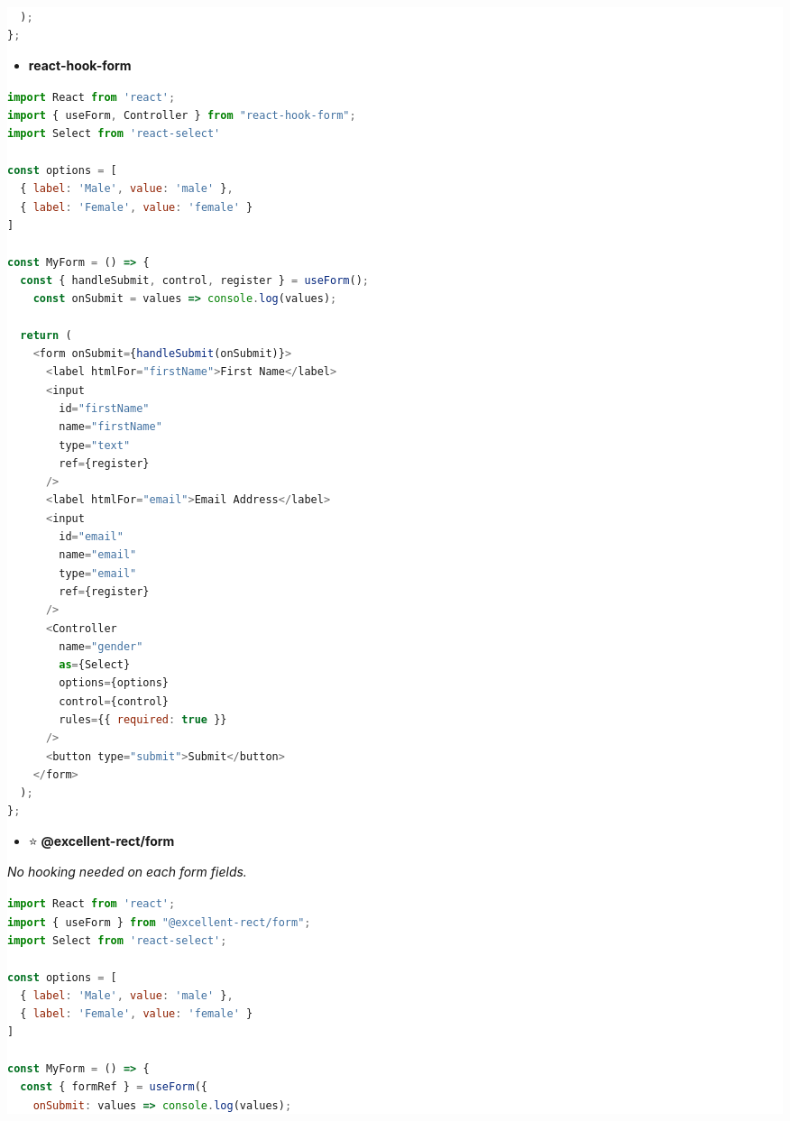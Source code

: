 ```jsx
  );
};
```

* **react-hook-form**

```js
import React from 'react';
import { useForm, Controller } from "react-hook-form";
import Select from 'react-select'

const options = [
  { label: 'Male', value: 'male' },
  { label: 'Female', value: 'female' }
]

const MyForm = () => {
  const { handleSubmit, control, register } = useForm();
    const onSubmit = values => console.log(values);

  return (
    <form onSubmit={handleSubmit(onSubmit)}>
      <label htmlFor="firstName">First Name</label>
      <input
        id="firstName"
        name="firstName"
        type="text"
        ref={register}
      />
      <label htmlFor="email">Email Address</label>
      <input
        id="email"
        name="email"
        type="email"
        ref={register}
      />
      <Controller
        name="gender"
        as={Select}
        options={options}
        control={control}
        rules={{ required: true }}
      />
      <button type="submit">Submit</button>
    </form>
  );
};
```

* ⭐ **@excellent-rect/form**

*No hooking needed on each form fields.*
```js
import React from 'react';
import { useForm } from "@excellent-rect/form";
import Select from 'react-select';

const options = [
  { label: 'Male', value: 'male' },
  { label: 'Female', value: 'female' }
]

const MyForm = () => {
  const { formRef } = useForm({
    onSubmit: values => console.log(values);
```